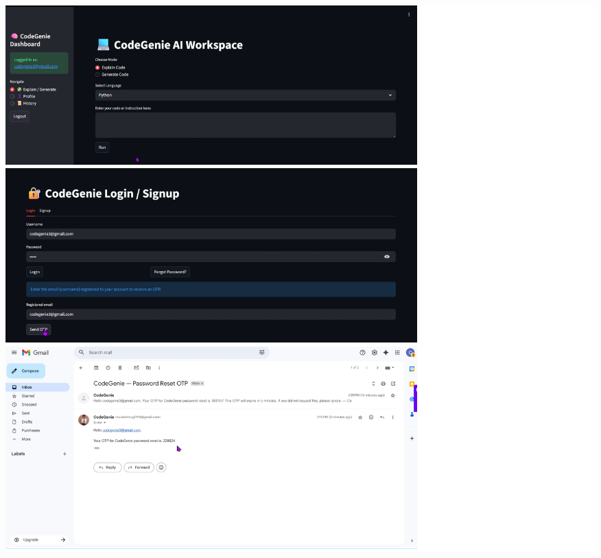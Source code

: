 <img src="https://github.com/krishnagoswami1/Infosys_Springboard_Milestone_3/blob/main/3.png" width="600">
<img src="https://github.com/krishnagoswami1/Infosys_Springboard_Milestone_3/blob/main/4.png" width="600">
<img src="https://github.com/krishnagoswami1/Infosys_Springboard_Milestone_3/blob/main/5.png" width="600">